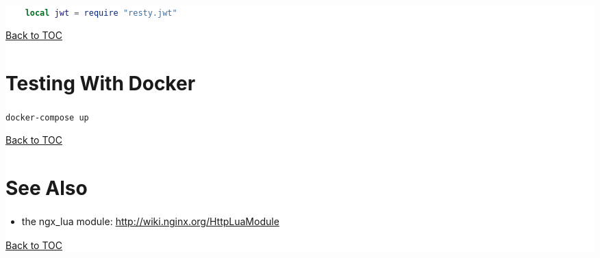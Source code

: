 ```lua
    local jwt = require "resty.jwt"
```


[Back to TOC](#table-of-contents)

Testing With Docker
===================

```
docker-compose up
```

[Back to TOC](#table-of-contents)


See Also
========
* the ngx_lua module: http://wiki.nginx.org/HttpLuaModule

[Back to TOC](#table-of-contents)
